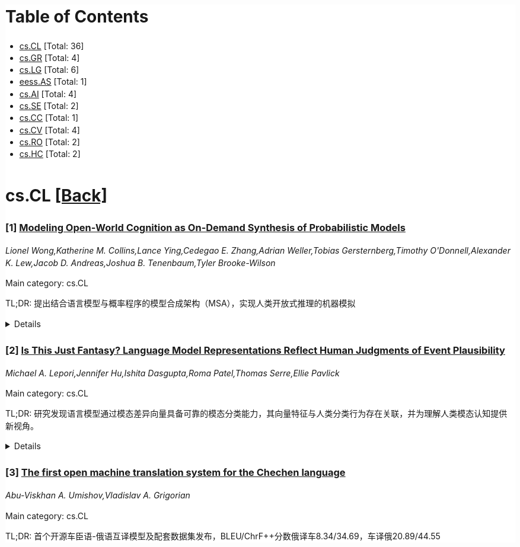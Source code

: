 <div id=toc></div>

# Table of Contents

- [cs.CL](#cs.CL) [Total: 36]
- [cs.GR](#cs.GR) [Total: 4]
- [cs.LG](#cs.LG) [Total: 6]
- [eess.AS](#eess.AS) [Total: 1]
- [cs.AI](#cs.AI) [Total: 4]
- [cs.SE](#cs.SE) [Total: 2]
- [cs.CC](#cs.CC) [Total: 1]
- [cs.CV](#cs.CV) [Total: 4]
- [cs.RO](#cs.RO) [Total: 2]
- [cs.HC](#cs.HC) [Total: 2]


<div id='cs.CL'></div>

# cs.CL [[Back]](#toc)

### [1] [Modeling Open-World Cognition as On-Demand Synthesis of Probabilistic Models](https://arxiv.org/abs/2507.12547)
*Lionel Wong,Katherine M. Collins,Lance Ying,Cedegao E. Zhang,Adrian Weller,Tobias Gersternberg,Timothy O'Donnell,Alexander K. Lew,Jacob D. Andreas,Joshua B. Tenenbaum,Tyler Brooke-Wilson*

Main category: cs.CL

TL;DR: 提出结合语言模型与概率程序的模型合成架构（MSA），实现人类开放式推理的机器模拟


<details><summary>Details</summary></details>


### [2] [Is This Just Fantasy? Language Model Representations Reflect Human Judgments of Event Plausibility](https://arxiv.org/abs/2507.12553)
*Michael A. Lepori,Jennifer Hu,Ishita Dasgupta,Roma Patel,Thomas Serre,Ellie Pavlick*

Main category: cs.CL

TL;DR: 研究发现语言模型通过模态差异向量具备可靠的模态分类能力，其向量特征与人类分类行为存在关联，并为理解人类模态认知提供新视角。


<details><summary>Details</summary></details>


### [3] [The first open machine translation system for the Chechen language](https://arxiv.org/abs/2507.12672)
*Abu-Viskhan A. Umishov,Vladislav A. Grigorian*

Main category: cs.CL

TL;DR: 首个开源车臣语-俄语互译模型及配套数据集发布，BLEU/ChrF++分数俄译车8.34/34.69，车译俄20.89/44.55
